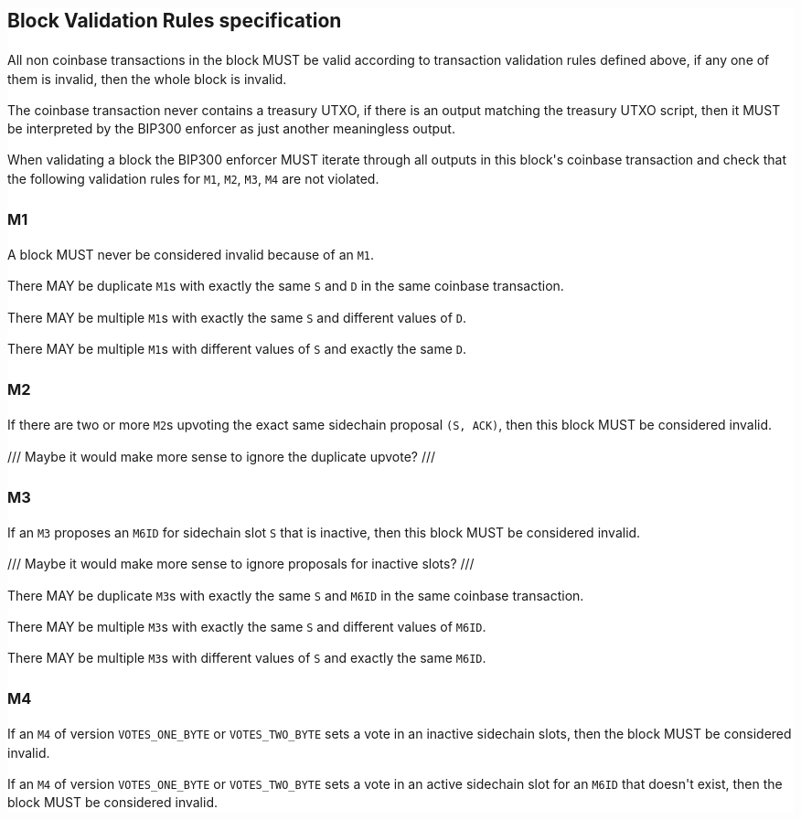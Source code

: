 ## Block Validation Rules specification

All non coinbase transactions in the block MUST be valid according to
transaction validation rules defined above, if any one of them is invalid, then
the whole block is invalid.

The coinbase transaction never contains a treasury UTXO, if there is an output
matching the treasury UTXO script, then it MUST be interpreted by the BIP300
enforcer as just another meaningless output.

When validating a block the BIP300 enforcer MUST iterate through all outputs in
this block's coinbase transaction and check that the following validation rules
for `M1`, `M2`, `M3`, `M4` are not violated.

### M1
A block MUST never be considered invalid because of an `M1`.

There MAY be duplicate `M1`s with exactly the same `S` and `D` in the same
coinbase transaction.

There MAY be multiple `M1`s with exactly the same `S` and different values of
`D`.

There MAY be multiple `M1`s with different values of `S` and exactly the same
`D`.

### M2
If there are two or more `M2`s upvoting the exact same sidechain proposal `(S,
ACK)`, then this block MUST be considered invalid.

/// Maybe it would make more sense to ignore the duplicate upvote? ///

### M3
If an `M3` proposes an `M6ID` for sidechain slot `S` that is inactive, then
this block MUST be considered invalid.

/// Maybe it would make more sense to ignore proposals for inactive slots? ///

There MAY be duplicate `M3`s with exactly the same `S` and `M6ID` in the same
coinbase transaction.

There MAY be multiple `M3`s with exactly the same `S` and different values of
`M6ID`.

There MAY be multiple `M3`s with different values of `S` and exactly the same
`M6ID`.

### M4

If an `M4` of version `VOTES_ONE_BYTE` or `VOTES_TWO_BYTE` sets a vote in an
inactive sidechain slots, then the block MUST be considered invalid.

If an `M4` of version `VOTES_ONE_BYTE` or `VOTES_TWO_BYTE` sets a vote in an
active sidechain slot for an `M6ID` that doesn't exist, then the block MUST be
considered invalid.
